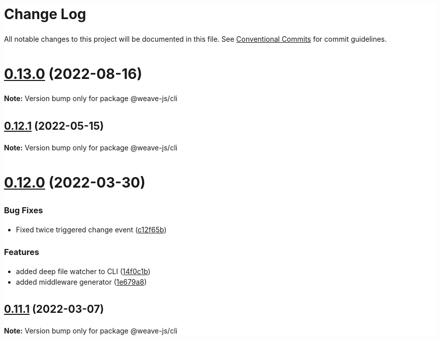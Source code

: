 # Change Log

All notable changes to this project will be documented in this file.
See [Conventional Commits](https://conventionalcommits.org) for commit guidelines.

# [0.13.0](https://github.com/weave-microservices/weave/compare/@weave-js/cli@0.12.1...@weave-js/cli@0.13.0) (2022-08-16)

**Note:** Version bump only for package @weave-js/cli





## [0.12.1](https://github.com/weave-microservices/weave/compare/@weave-js/cli@0.12.0...@weave-js/cli@0.12.1) (2022-05-15)

**Note:** Version bump only for package @weave-js/cli





# [0.12.0](https://github.com/weave-microservices/weave/compare/@weave-js/cli@0.11.1...@weave-js/cli@0.12.0) (2022-03-30)


### Bug Fixes

* Fixed twice triggered change event ([c12f65b](https://github.com/weave-microservices/weave/commit/c12f65b6f096ad0094d733a5c10cc4dc33361409))


### Features

* added deep file watcher to CLI ([14f0c1b](https://github.com/weave-microservices/weave/commit/14f0c1b8b27ef5e113f34cebb26df3f873071f35))
* added middleware generator ([1e679a8](https://github.com/weave-microservices/weave/commit/1e679a8c85d517464a9ceae3534efdcd175ba05b))





## [0.11.1](https://github.com/weave-microservices/weave/compare/@weave-js/cli@0.11.0...@weave-js/cli@0.11.1) (2022-03-07)

**Note:** Version bump only for package @weave-js/cli



